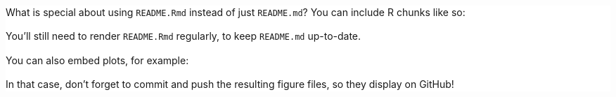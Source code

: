 What is special about using `README.Rmd` instead of just `README.md`?
You can include R chunks like so:

You’ll still need to render `README.Rmd` regularly, to keep `README.md`
up-to-date.

You can also embed plots, for example:

In that case, don’t forget to commit and push the resulting figure
files, so they display on GitHub\!
